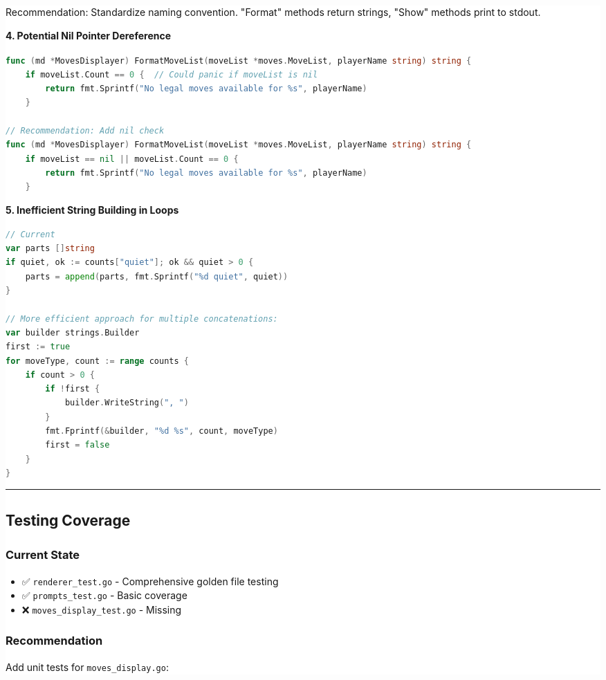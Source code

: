 Recommendation: Standardize naming convention. "Format" methods return strings, "Show" methods print to stdout.

**4. Potential Nil Pointer Dereference**

```go
func (md *MovesDisplayer) FormatMoveList(moveList *moves.MoveList, playerName string) string {
    if moveList.Count == 0 {  // Could panic if moveList is nil
        return fmt.Sprintf("No legal moves available for %s", playerName)
    }

// Recommendation: Add nil check
func (md *MovesDisplayer) FormatMoveList(moveList *moves.MoveList, playerName string) string {
    if moveList == nil || moveList.Count == 0 {
        return fmt.Sprintf("No legal moves available for %s", playerName)
    }
```

**5. Inefficient String Building in Loops**

```go
// Current
var parts []string
if quiet, ok := counts["quiet"]; ok && quiet > 0 {
    parts = append(parts, fmt.Sprintf("%d quiet", quiet))
}

// More efficient approach for multiple concatenations:
var builder strings.Builder
first := true
for moveType, count := range counts {
    if count > 0 {
        if !first {
            builder.WriteString(", ")
        }
        fmt.Fprintf(&builder, "%d %s", count, moveType)
        first = false
    }
}
```

---

## Testing Coverage

### Current State

- ✅ `renderer_test.go` - Comprehensive golden file testing
- ✅ `prompts_test.go` - Basic coverage
- ❌ `moves_display_test.go` - Missing

### Recommendation

Add unit tests for `moves_display.go`:
